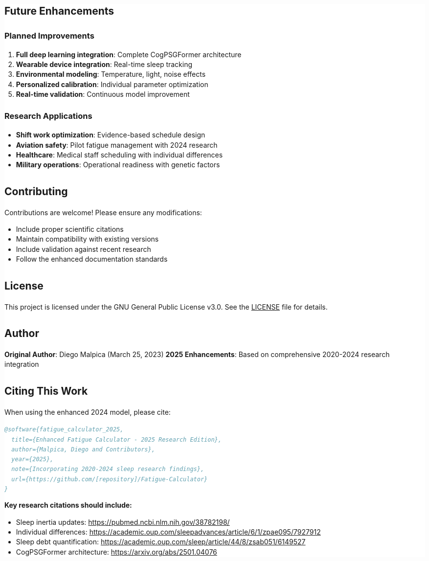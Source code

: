 ## Future Enhancements

### Planned Improvements
1. **Full deep learning integration**: Complete CogPSGFormer architecture
2. **Wearable device integration**: Real-time sleep tracking
3. **Environmental modeling**: Temperature, light, noise effects
4. **Personalized calibration**: Individual parameter optimization
5. **Real-time validation**: Continuous model improvement

### Research Applications
- **Shift work optimization**: Evidence-based schedule design
- **Aviation safety**: Pilot fatigue management with 2024 research
- **Healthcare**: Medical staff scheduling with individual differences
- **Military operations**: Operational readiness with genetic factors

## Contributing

Contributions are welcome! Please ensure any modifications:
- Include proper scientific citations
- Maintain compatibility with existing versions
- Include validation against recent research
- Follow the enhanced documentation standards

## License

This project is licensed under the GNU General Public License v3.0. See the [LICENSE](LICENSE) file for details.

## Author

**Original Author**: Diego Malpica (March 25, 2023)
**2025 Enhancements**: Based on comprehensive 2020-2024 research integration

## Citing This Work

When using the enhanced 2024 model, please cite:

```bibtex
@software{fatigue_calculator_2025,
  title={Enhanced Fatigue Calculator - 2025 Research Edition},
  author={Malpica, Diego and Contributors},
  year={2025},
  note={Incorporating 2020-2024 sleep research findings},
  url={https://github.com/[repository]/Fatigue-Calculator}
}
```

**Key research citations should include:**
- Sleep inertia updates: https://pubmed.ncbi.nlm.nih.gov/38782198/
- Individual differences: https://academic.oup.com/sleepadvances/article/6/1/zpae095/7927912
- Sleep debt quantification: https://academic.oup.com/sleep/article/44/8/zsab051/6149527
- CogPSGFormer architecture: https://arxiv.org/abs/2501.04076
